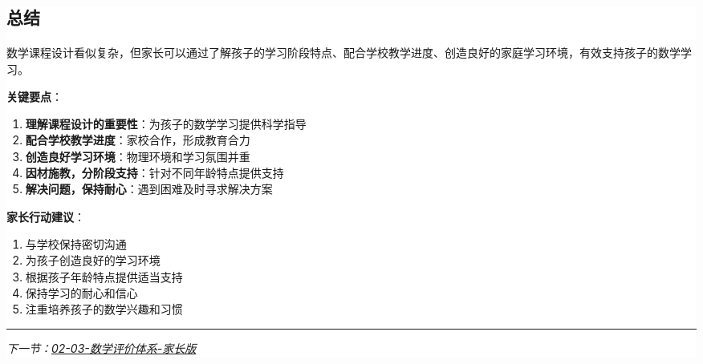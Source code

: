
## 总结

数学课程设计看似复杂，但家长可以通过了解孩子的学习阶段特点、配合学校教学进度、创造良好的家庭学习环境，有效支持孩子的数学学习。

**关键要点**：

1. **理解课程设计的重要性**：为孩子的数学学习提供科学指导
2. **配合学校教学进度**：家校合作，形成教育合力
3. **创造良好学习环境**：物理环境和学习氛围并重
4. **因材施教，分阶段支持**：针对不同年龄特点提供支持
5. **解决问题，保持耐心**：遇到困难及时寻求解决方案

**家长行动建议**：

1. 与学校保持密切沟通
2. 为孩子创造良好的学习环境
3. 根据孩子年龄特点提供适当支持
4. 保持学习的耐心和信心
5. 注重培养孩子的数学兴趣和习惯

---

*下一节：[02-03-数学评价体系-家长版](./02-03-数学评价体系-家长版.md)*
